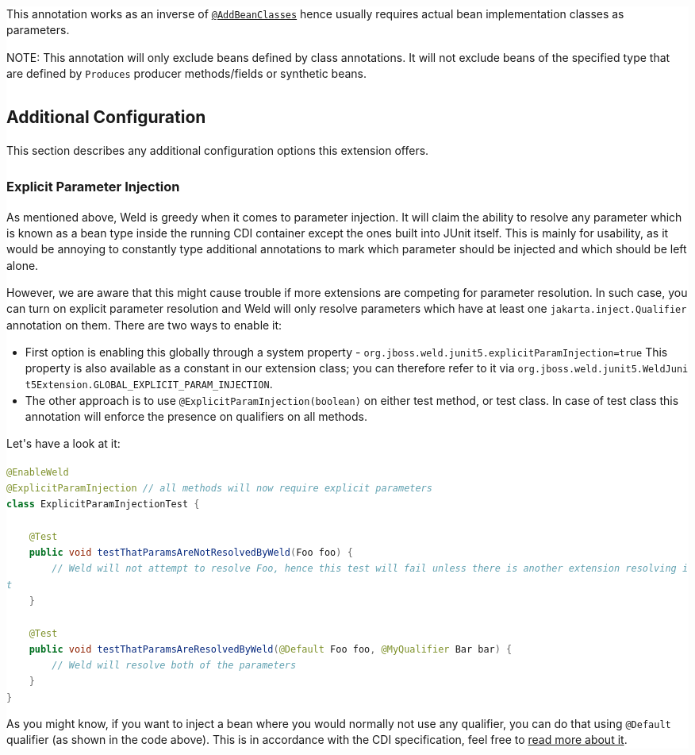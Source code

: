 This annotation works as an inverse of [`@AddBeanClasses`](#addbeanclasses) hence usually requires actual bean implementation classes as parameters.

NOTE: This annotation will only exclude beans defined by class annotations.
It will not exclude beans of the specified type that are defined by `Produces` producer methods/fields or synthetic beans.

## Additional Configuration

This section describes any additional configuration options this extension offers.

### Explicit Parameter Injection

As mentioned above, Weld is greedy when it comes to parameter injection.
It will claim the ability to resolve any parameter which is known as a bean type inside the running CDI container except the ones built into JUnit itself.
This is mainly for usability, as it would be annoying to constantly type additional annotations to mark which parameter should be injected and which should be left alone.

However, we are aware that this might cause trouble if more extensions are competing for parameter resolution.
In such case, you can turn on explicit parameter resolution and Weld will only resolve parameters which have at least one `jakarta.inject.Qualifier` annotation on them.
There are two ways to enable it:
* First option is enabling this globally through a system property - `org.jboss.weld.junit5.explicitParamInjection=true`
This property is also available as a constant in our extension class; you can therefore refer to it via `org.jboss.weld.junit5.WeldJunit5Extension.GLOBAL_EXPLICIT_PARAM_INJECTION`.
* The other approach is to use `@ExplicitParamInjection(boolean)` on either test method, or test class.
In case of test class this annotation will enforce the presence on qualifiers on all methods.

Let's have a look at it:

```java
@EnableWeld
@ExplicitParamInjection // all methods will now require explicit parameters
class ExplicitParamInjectionTest {

    @Test
    public void testThatParamsAreNotResolvedByWeld(Foo foo) {
        // Weld will not attempt to resolve Foo, hence this test will fail unless there is another extension resolving it
    }

    @Test
    public void testThatParamsAreResolvedByWeld(@Default Foo foo, @MyQualifier Bar bar) {
        // Weld will resolve both of the parameters
    }
}
```

As you might know, if you want to inject a bean where you would normally not use any qualifier, you can do that using `@Default` qualifier (as shown in the code above).
This is in accordance with the CDI specification, feel free to [read more about it](https://jakarta.ee/specifications/cdi/4.0/jakarta-cdi-spec-4.0.html#builtin_qualifiers).
